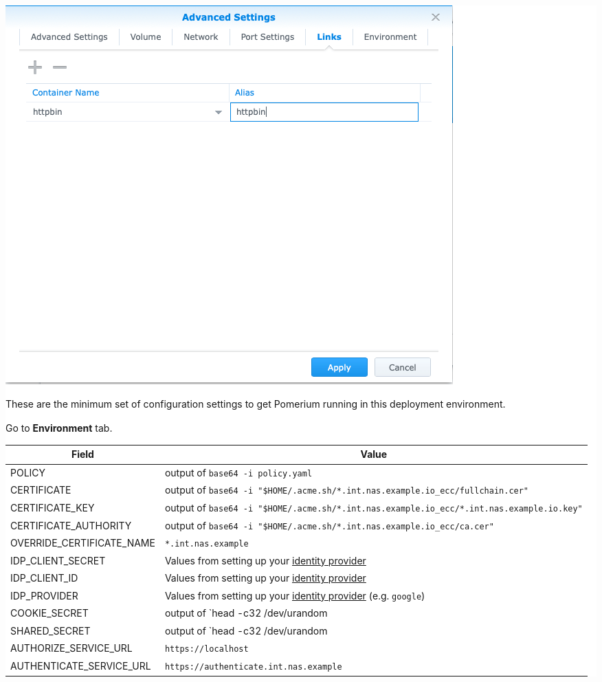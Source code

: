 ![Synology pomerium set alias to app](./img/synology-docker-pomerium-alias.png)

These are the minimum set of configuration settings to get Pomerium running in this deployment environment.

Go to **Environment** tab.

| Field                     | Value                                                                                    |
| ------------------------- | ---------------------------------------------------------------------------------------- |
| POLICY                    | output of `base64 -i policy.yaml`                                                        |
| CERTIFICATE               | output of `base64 -i "$HOME/.acme.sh/*.int.nas.example.io_ecc/fullchain.cer"`            |
| CERTIFICATE_KEY           | output of `base64 -i "$HOME/.acme.sh/*.int.nas.example.io_ecc/*.int.nas.example.io.key"` |
| CERTIFICATE_AUTHORITY     | output of `base64 -i "$HOME/.acme.sh/*.int.nas.example.io_ecc/ca.cer"`                   |
| OVERRIDE_CERTIFICATE_NAME | `*.int.nas.example`                                                                      |
| IDP_CLIENT_SECRET         | Values from setting up your [identity provider]                                          |
| IDP_CLIENT_ID             | Values from setting up your [identity provider]                                          |
| IDP_PROVIDER              | Values from setting up your [identity provider] (e.g. `google`)                          |
| COOKIE_SECRET             | output of `head -c32 /dev/urandom | base64`                                              |
| SHARED_SECRET             | output of `head -c32 /dev/urandom | base64`                                              |
| AUTHORIZE_SERVICE_URL     | `https://localhost`                                                                      |
| AUTHENTICATE_SERVICE_URL  | `https://authenticate.int.nas.example`                                                   |


[certificate documentation]: ../reference/certificates.md
[configuration variable docs]: ../reference/reference.md
[diskstation manager]: https://www.synology.com/en-us/dsm
[docker-capable]: https://www.synology.com/en-us/dsm/packages/Docker
[httpbin]: https://httpbin.org
[identity provider]: ../identity-providers/readme.md
[letsencrypt]: https://letsencrypt.org/
[nginx]: https://www.nginx.com
[self-hosted apps]: https://github.com/Kickball/awesome-selfhosted